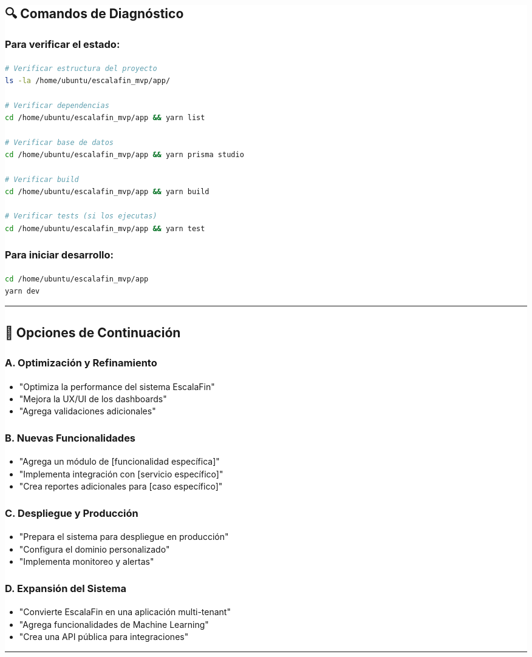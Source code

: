 
## 🔍 Comandos de Diagnóstico

### **Para verificar el estado:**
```bash
# Verificar estructura del proyecto
ls -la /home/ubuntu/escalafin_mvp/app/

# Verificar dependencias
cd /home/ubuntu/escalafin_mvp/app && yarn list

# Verificar base de datos
cd /home/ubuntu/escalafin_mvp/app && yarn prisma studio

# Verificar build
cd /home/ubuntu/escalafin_mvp/app && yarn build

# Verificar tests (si los ejecutas)
cd /home/ubuntu/escalafin_mvp/app && yarn test
```

### **Para iniciar desarrollo:**
```bash
cd /home/ubuntu/escalafin_mvp/app
yarn dev
```

---

## 🚀 Opciones de Continuación

### **A. Optimización y Refinamiento**
- "Optimiza la performance del sistema EscalaFin"
- "Mejora la UX/UI de los dashboards"
- "Agrega validaciones adicionales"

### **B. Nuevas Funcionalidades**
- "Agrega un módulo de [funcionalidad específica]"
- "Implementa integración con [servicio específico]"
- "Crea reportes adicionales para [caso específico]"

### **C. Despliegue y Producción**
- "Prepara el sistema para despliegue en producción"
- "Configura el dominio personalizado"
- "Implementa monitoreo y alertas"

### **D. Expansión del Sistema**
- "Convierte EscalaFin en una aplicación multi-tenant"
- "Agrega funcionalidades de Machine Learning"
- "Crea una API pública para integraciones"

---